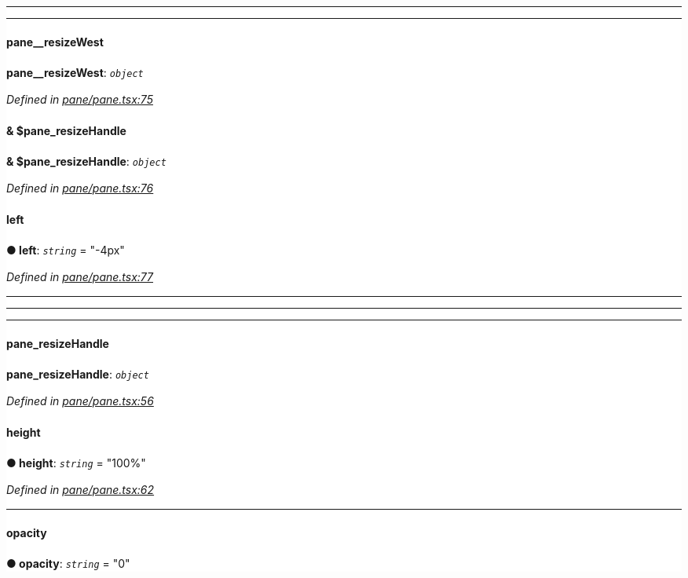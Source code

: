 ___

___
<a id="panestylesheet.pane__resizewest"></a>

####  pane__resizeWest

**pane__resizeWest**: *`object`*

*Defined in [pane/pane.tsx:75](https://github.com/Microsoft/fast-dna/blob/164dd3ca/packages/fast-layouts-react/src/pane/pane.tsx#L75)*

<a id="panestylesheet.pane__resizewest.___pane_resizehandle-1"></a>

####  &amp; $pane_resizeHandle

**&amp; $pane_resizeHandle**: *`object`*

*Defined in [pane/pane.tsx:76](https://github.com/Microsoft/fast-dna/blob/164dd3ca/packages/fast-layouts-react/src/pane/pane.tsx#L76)*

<a id="panestylesheet.pane__resizewest.___pane_resizehandle-1.left"></a>

####  left

**● left**: *`string`* = "-4px"

*Defined in [pane/pane.tsx:77](https://github.com/Microsoft/fast-dna/blob/164dd3ca/packages/fast-layouts-react/src/pane/pane.tsx#L77)*

___

___

___
<a id="panestylesheet.pane_resizehandle"></a>

####  pane_resizeHandle

**pane_resizeHandle**: *`object`*

*Defined in [pane/pane.tsx:56](https://github.com/Microsoft/fast-dna/blob/164dd3ca/packages/fast-layouts-react/src/pane/pane.tsx#L56)*

<a id="panestylesheet.pane_resizehandle.height-1"></a>

####  height

**● height**: *`string`* = "100%"

*Defined in [pane/pane.tsx:62](https://github.com/Microsoft/fast-dna/blob/164dd3ca/packages/fast-layouts-react/src/pane/pane.tsx#L62)*

___
<a id="panestylesheet.pane_resizehandle.opacity"></a>

####  opacity

**● opacity**: *`string`* = "0"
